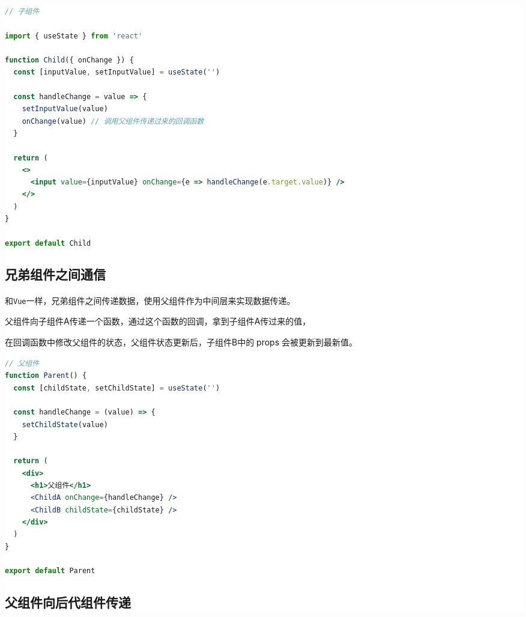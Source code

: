 ```jsx
// 子组件

import { useState } from 'react'

function Child({ onChange }) {
  const [inputValue, setInputValue] = useState('')

  const handleChange = value => {
    setInputValue(value)
    onChange(value) // 调用父组件传递过来的回调函数
  }

  return (
    <>
      <input value={inputValue} onChange={e => handleChange(e.target.value)} />
    </>
  )
}

export default Child
```

## 兄弟组件之间通信
和`Vue`一样，兄弟组件之间传递数据，使用父组件作为中间层来实现数据传递。

父组件向子组件A传递一个函数，通过这个函数的回调，拿到子组件A传过来的值，  

在回调函数中修改父组件的状态，父组件状态更新后，子组件B中的 props 会被更新到最新值。

```jsx
// 父组件
function Parent() {
  const [childState, setChildState] = useState('')

  const handleChange = (value) => {
    setChildState(value)
  }

  return (
    <div>
      <h1>父组件</h1>
      <ChildA onChange={handleChange} />
      <ChildB childState={childState} />
    </div>
  )
}

export default Parent
```

## 父组件向后代组件传递
